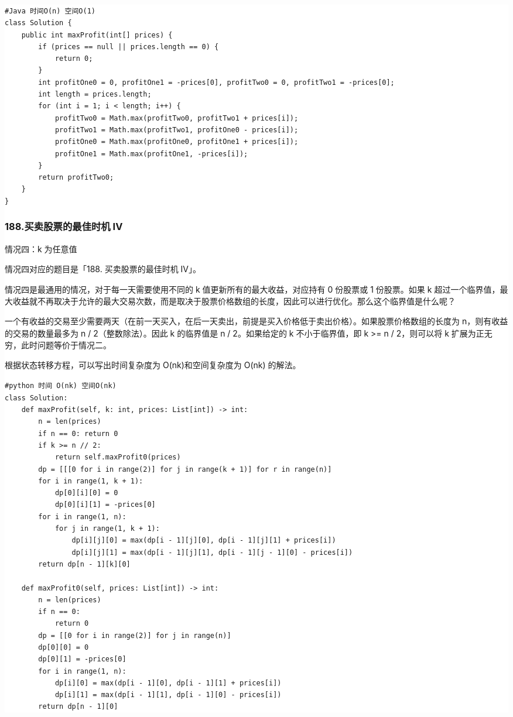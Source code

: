 ```
#Java 时间O(n) 空间O(1)
class Solution {
    public int maxProfit(int[] prices) {
        if (prices == null || prices.length == 0) {
            return 0;
        }
        int profitOne0 = 0, profitOne1 = -prices[0], profitTwo0 = 0, profitTwo1 = -prices[0];
        int length = prices.length;
        for (int i = 1; i < length; i++) {
            profitTwo0 = Math.max(profitTwo0, profitTwo1 + prices[i]);
            profitTwo1 = Math.max(profitTwo1, profitOne0 - prices[i]);
            profitOne0 = Math.max(profitOne0, profitOne1 + prices[i]);
            profitOne1 = Math.max(profitOne1, -prices[i]);
        }
        return profitTwo0;
    }
}
```

### 188.买卖股票的最佳时机 IV

情况四：k 为任意值

情况四对应的题目是「188. 买卖股票的最佳时机 IV」。

情况四是最通用的情况，对于每一天需要使用不同的 k 值更新所有的最大收益，对应持有 0 份股票或 1 份股票。如果 k 超过一个临界值，最大收益就不再取决于允许的最大交易次数，而是取决于股票价格数组的长度，因此可以进行优化。那么这个临界值是什么呢？

一个有收益的交易至少需要两天（在前一天买入，在后一天卖出，前提是买入价格低于卖出价格）。如果股票价格数组的长度为 n，则有收益的交易的数量最多为 n / 2（整数除法）。因此 k 的临界值是 n / 2。如果给定的 k 不小于临界值，即 k >= n / 2，则可以将 k 扩展为正无穷，此时问题等价于情况二。

根据状态转移方程，可以写出时间复杂度为 O(nk)和空间复杂度为 O(nk) 的解法。

```
#python 时间 O(nk) 空间O(nk)
class Solution:
    def maxProfit(self, k: int, prices: List[int]) -> int:
        n = len(prices)
        if n == 0: return 0
        if k >= n // 2:
            return self.maxProfit0(prices)
        dp = [[[0 for i in range(2)] for j in range(k + 1)] for r in range(n)]
        for i in range(1, k + 1):
            dp[0][i][0] = 0
            dp[0][i][1] = -prices[0]
        for i in range(1, n):
            for j in range(1, k + 1):
                dp[i][j][0] = max(dp[i - 1][j][0], dp[i - 1][j][1] + prices[i])
                dp[i][j][1] = max(dp[i - 1][j][1], dp[i - 1][j - 1][0] - prices[i])
        return dp[n - 1][k][0]

    def maxProfit0(self, prices: List[int]) -> int:
        n = len(prices)
        if n == 0:
            return 0
        dp = [[0 for i in range(2)] for j in range(n)]
        dp[0][0] = 0
        dp[0][1] = -prices[0]
        for i in range(1, n):
            dp[i][0] = max(dp[i - 1][0], dp[i - 1][1] + prices[i])
            dp[i][1] = max(dp[i - 1][1], dp[i - 1][0] - prices[i])
        return dp[n - 1][0]
```
